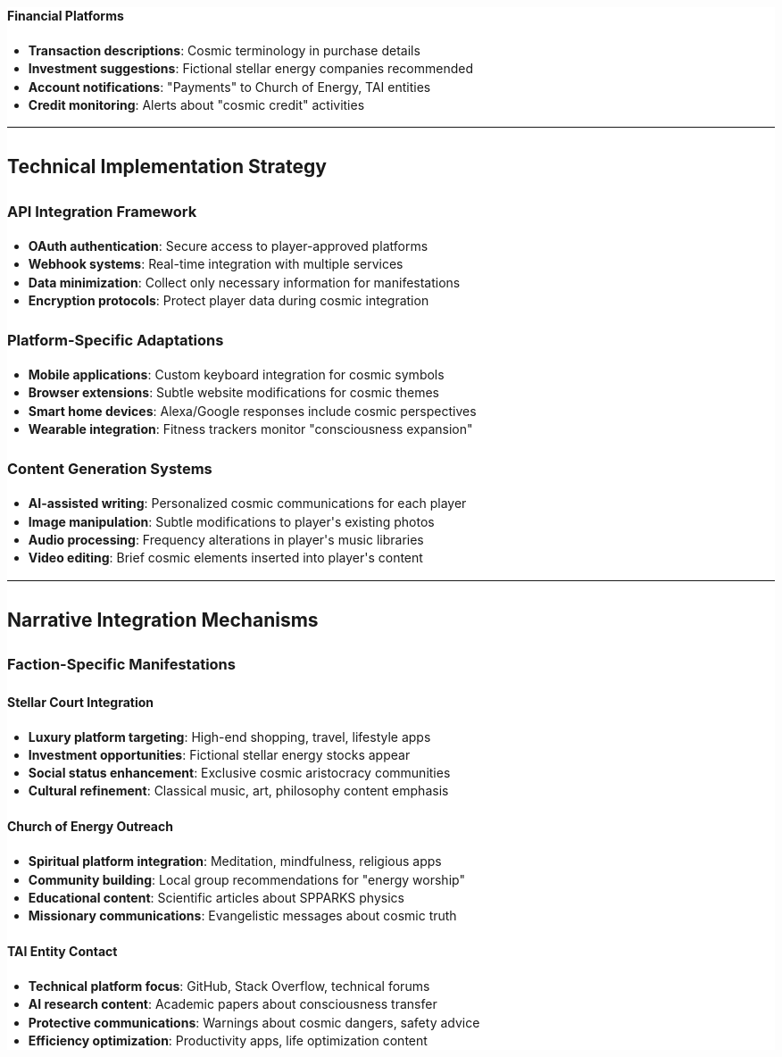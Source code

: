 #### **Financial Platforms**
- **Transaction descriptions**: Cosmic terminology in purchase details
- **Investment suggestions**: Fictional stellar energy companies recommended
- **Account notifications**: "Payments" to Church of Energy, TAI entities
- **Credit monitoring**: Alerts about "cosmic credit" activities

---

## Technical Implementation Strategy

### **API Integration Framework**
- **OAuth authentication**: Secure access to player-approved platforms
- **Webhook systems**: Real-time integration with multiple services
- **Data minimization**: Collect only necessary information for manifestations
- **Encryption protocols**: Protect player data during cosmic integration

### **Platform-Specific Adaptations**
- **Mobile applications**: Custom keyboard integration for cosmic symbols
- **Browser extensions**: Subtle website modifications for cosmic themes
- **Smart home devices**: Alexa/Google responses include cosmic perspectives
- **Wearable integration**: Fitness trackers monitor "consciousness expansion"

### **Content Generation Systems**
- **AI-assisted writing**: Personalized cosmic communications for each player
- **Image manipulation**: Subtle modifications to player's existing photos
- **Audio processing**: Frequency alterations in player's music libraries
- **Video editing**: Brief cosmic elements inserted into player's content

---

## Narrative Integration Mechanisms

### **Faction-Specific Manifestations**

#### **Stellar Court Integration**
- **Luxury platform targeting**: High-end shopping, travel, lifestyle apps
- **Investment opportunities**: Fictional stellar energy stocks appear
- **Social status enhancement**: Exclusive cosmic aristocracy communities
- **Cultural refinement**: Classical music, art, philosophy content emphasis

#### **Church of Energy Outreach**
- **Spiritual platform integration**: Meditation, mindfulness, religious apps
- **Community building**: Local group recommendations for "energy worship"
- **Educational content**: Scientific articles about SPPARKS physics
- **Missionary communications**: Evangelistic messages about cosmic truth

#### **TAI Entity Contact**
- **Technical platform focus**: GitHub, Stack Overflow, technical forums
- **AI research content**: Academic papers about consciousness transfer
- **Protective communications**: Warnings about cosmic dangers, safety advice
- **Efficiency optimization**: Productivity apps, life optimization content
